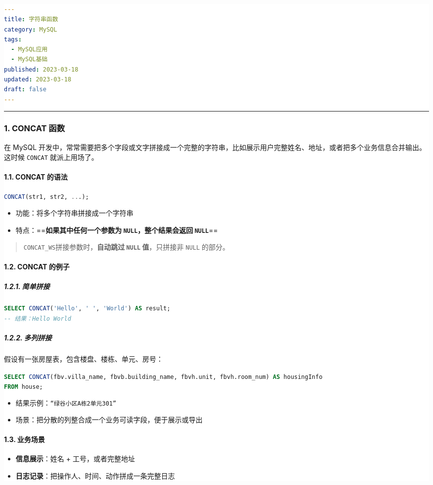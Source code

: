 ```yaml
---
title: 字符串函数
category: MySQL
tags:
  - MySQL应用
  - MySQL基础
published: 2023-03-18
updated: 2023-03-18
draft: false
---
```

---
### 1. CONCAT 函数

在 MySQL 开发中，常常需要把多个字段或文字拼接成一个完整的字符串，比如展示用户完整姓名、地址，或者把多个业务信息合并输出。这时候 `CONCAT` 就派上用场了。
#### 1.1. CONCAT 的语法

```sql
CONCAT(str1, str2, ...);
```

- 功能：将多个字符串拼接成一个字符串
    
- 特点：==**如果其中任何一个参数为 `NULL`，整个结果会返回 `NULL`**==

> `CONCAT_WS`拼接参数时，**自动跳过 `NULL` 值**，只拼接非 `NULL` 的部分。
    

#### 1.2. CONCAT 的例子

##### 1.2.1. 简单拼接

```sql
SELECT CONCAT('Hello', ' ', 'World') AS result;
-- 结果：Hello World
```

##### 1.2.2. 多列拼接

假设有一张房屋表，包含楼盘、楼栋、单元、房号：

```sql
SELECT CONCAT(fbv.villa_name, fbvb.building_name, fbvh.unit, fbvh.room_num) AS housingInfo
FROM house;
```

- 结果示例：`“绿谷小区A栋2单元301”`
    
- 场景：把分散的列整合成一个业务可读字段，便于展示或导出
    

#### 1.3. 业务场景

- **信息展示**：姓名 + 工号，或者完整地址
    
- **日志记录**：把操作人、时间、动作拼成一条完整日志
    